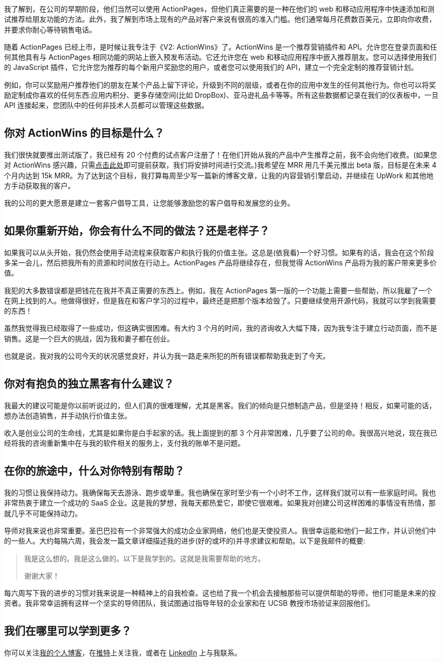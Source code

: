我了解到，在公司的早期阶段，他们当然可以使用 ActionPages，但他们真正需要的是一种在他们的 web 和移动应用程序中快速添加和测试推荐给朋友功能的方法。此外，我了解到市场上现有的产品对客户来说有很高的准入门槛。他们通常每月花费数百美元，立即向你收费，并要求你耐心等待销售电话。

随着 ActionPages 已经上市，是时候让我专注于《V2: ActionWins》了。ActionWins 是一个推荐营销插件和 API。允许您在登录页面和任何其他具有与 ActionPages 相同功能的网站上嵌入预发布活动。它还允许您在 web 和移动应用程序中嵌入推荐朋友。您可以选择使用我们的 JavaScript 插件，它允许您为推荐的每个新用户奖励您的用户，或者您可以使用我们的 API，建立一个完全定制的推荐营销计划。

例如，你可以奖励用户推荐他们的朋友在某个产品上留下评论，升级到不同的层级，或者在你的应用中发生的任何其他行为。你也可以将奖励定制成你喜欢的任何东西:应用内积分、更多存储空间(比如 DropBox)、亚马逊礼品卡等等。所有这些数据都记录在我们的仪表板中，一旦 API 连接起来，您团队中的任何非技术人员都可以管理这些数据。

## 你对 ActionWins 的目标是什么？

我们很快就要推出测试版了，我已经有 20 个付费的试点客户注册了！在他们开始从我的产品中产生推荐之前，我不会向他们收费。(如果您对 ActionWins 感兴趣，只需[点击此处](http://www.actionwins.co/)即可提前获取，我们将安排时间进行交流。)我希望在 MRR 用几千美元推出 beta 版，目标是在未来 4 个月内达到 15k MRR。为了达到这个目标，我打算每周至少写一篇新的博客文章，让我的内容营销引擎启动，并继续在 UpWork 和其他地方手动获取我的客户。

我的公司的更大愿景是建立一套客户倡导工具，让您能够激励您的客户倡导和发展您的业务。

## 如果你重新开始，你会有什么不同的做法？还是老样子？

如果我可以从头开始，我仍然会使用手动流程来获取客户和执行我的价值主张。这总是(依我看)一个好习惯。如果有的话，我会在这个阶段多呆一会儿，然后把我所有的资源和时间放在行动上。ActionPages 产品将继续存在，但我觉得 ActionWins 产品将为我的客户带来更多价值。

我犯的大多数错误都是把钱花在我并不真正需要的东西上。例如，我在 ActionPages 第一版的一个功能上需要一些帮助，所以我雇了一个在网上找到的人。他做得很好，但是我在和客户学习的过程中，最终还是把那个版本给毁了。只要继续使用开源代码，我就可以学到我需要的东西！

虽然我觉得我已经取得了一些成功，但这确实很困难。有大约 3 个月的时间，我的咨询收入大幅下降，因为我专注于建立行动页面，而不是销售。这是一个巨大的挑战，因为我和妻子都在创业。

也就是说，我对我的公司今天的状况感觉良好，并认为我一路走来所犯的所有错误都帮助我走到了今天。

## 你对有抱负的独立黑客有什么建议？

我最大的建议可能是你以前听说过的，但人们真的很难理解，尤其是黑客。我们的倾向是只想制造产品，但是坚持！相反，如果可能的话，想办法创造销售，并手动执行价值主张。

收入是创业公司的生命线，尤其是如果你是白手起家的话。我上面提到的那 3 个月非常困难，几乎要了公司的命。我很高兴地说，现在我已经将我的咨询重新集中在与我的软件相关的服务上，支付我的账单不是问题。

## 在你的旅途中，什么对你特别有帮助？

我的习惯让我保持动力。我确保每天去游泳、跑步或举重。我也确保在家时至少有一个小时不工作，这样我们就可以有一些家庭时间。我也非常热衷于建立一个成功的 SaaS 企业。这是我的梦想，我每天都热爱它，即使它很艰难。如果我对创建公司这样困难的事情没有热情，那就几乎不可能保持动力。

导师对我来说也非常重要。圣巴巴拉有一个非常强大的成功企业家网络，他们也是天使投资人。我很幸运能和他们一起工作，并认识他们中的一些人。大约每隔六周，我会发一篇文章详细描述我的进步(好的或坏的)并寻求建议和帮助。以下是我邮件的概要:

> 我是这么想的。我是这么做的。以下是我学到的。这就是我需要帮助的地方。
> 
> 谢谢大家！

每六周写下我的进步的习惯对我来说是一种精神上的自我检查。这也给了我一个机会去接触那些可以提供帮助的导师，他们可能是未来的投资者。我非常幸运拥有这样一个坚实的导师团队，我试图通过指导年轻的企业家和在 UCSB 教授市场验证来回报他们。

## 我们在哪里可以学到更多？

你可以关注[我的个人博客](http://www.kehaya.com)，在[推特](https://twitter.com/afkehaya)上关注我，或者在 [LinkedIn](https://www.linkedin.com/in/afkehaya) 上与我联系。
